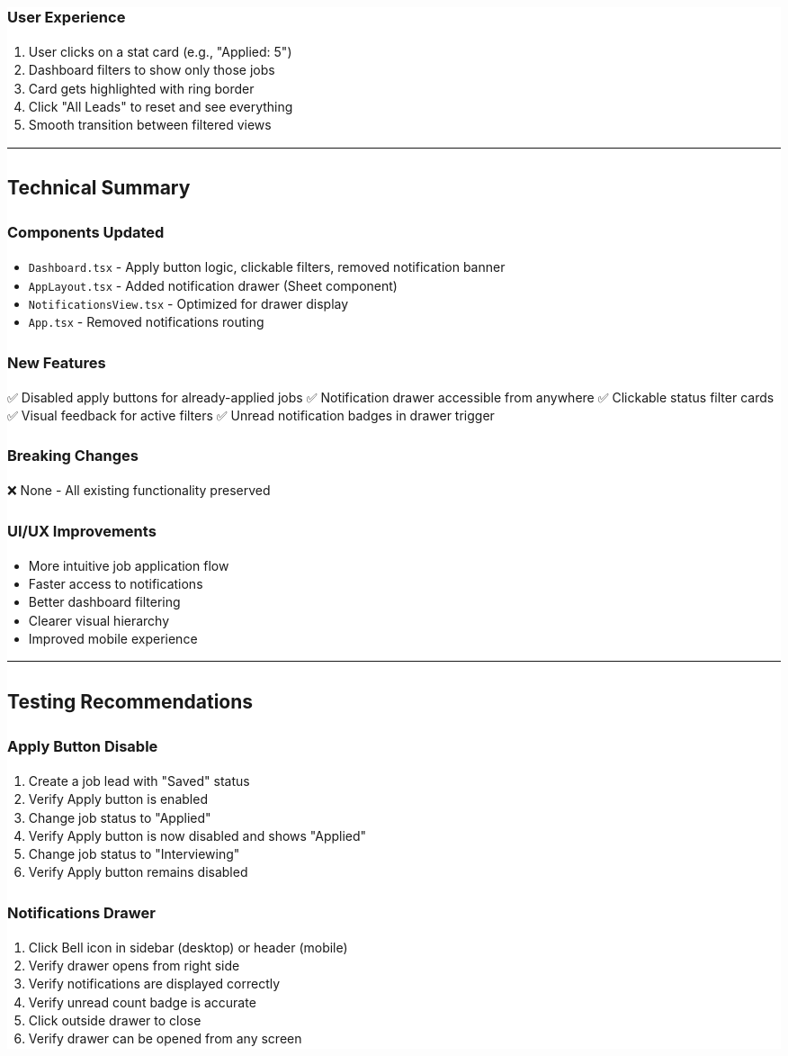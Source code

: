 ### User Experience
1. User clicks on a stat card (e.g., "Applied: 5")
2. Dashboard filters to show only those jobs
3. Card gets highlighted with ring border
4. Click "All Leads" to reset and see everything
5. Smooth transition between filtered views

---

## Technical Summary

### Components Updated
- `Dashboard.tsx` - Apply button logic, clickable filters, removed notification banner
- `AppLayout.tsx` - Added notification drawer (Sheet component)
- `NotificationsView.tsx` - Optimized for drawer display
- `App.tsx` - Removed notifications routing

### New Features
✅ Disabled apply buttons for already-applied jobs
✅ Notification drawer accessible from anywhere
✅ Clickable status filter cards
✅ Visual feedback for active filters
✅ Unread notification badges in drawer trigger

### Breaking Changes
❌ None - All existing functionality preserved

### UI/UX Improvements
- More intuitive job application flow
- Faster access to notifications
- Better dashboard filtering
- Clearer visual hierarchy
- Improved mobile experience

---

## Testing Recommendations

### Apply Button Disable
1. Create a job lead with "Saved" status
2. Verify Apply button is enabled
3. Change job status to "Applied"
4. Verify Apply button is now disabled and shows "Applied"
5. Change job status to "Interviewing"
6. Verify Apply button remains disabled

### Notifications Drawer
1. Click Bell icon in sidebar (desktop) or header (mobile)
2. Verify drawer opens from right side
3. Verify notifications are displayed correctly
4. Verify unread count badge is accurate
5. Click outside drawer to close
6. Verify drawer can be opened from any screen
